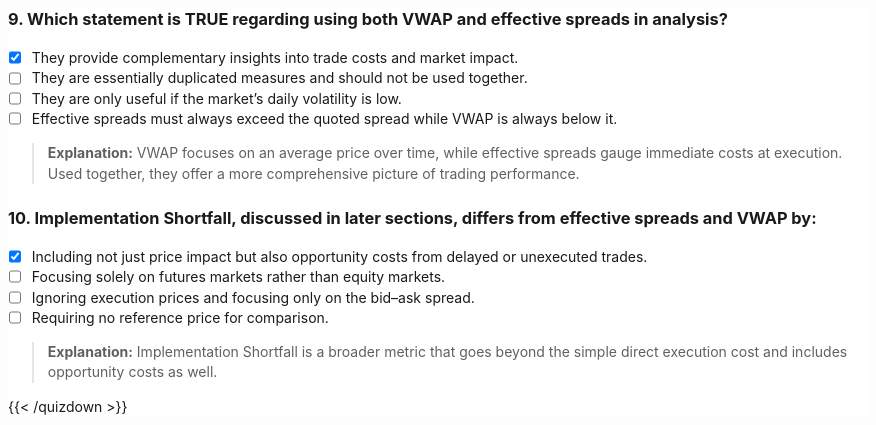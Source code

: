 ### 9. Which statement is TRUE regarding using both VWAP and effective spreads in analysis?

- [x] They provide complementary insights into trade costs and market impact.
- [ ] They are essentially duplicated measures and should not be used together.
- [ ] They are only useful if the market’s daily volatility is low.
- [ ] Effective spreads must always exceed the quoted spread while VWAP is always below it.

> **Explanation:** VWAP focuses on an average price over time, while effective spreads gauge immediate costs at execution. Used together, they offer a more comprehensive picture of trading performance.

### 10. Implementation Shortfall, discussed in later sections, differs from effective spreads and VWAP by:

- [x] Including not just price impact but also opportunity costs from delayed or unexecuted trades.
- [ ] Focusing solely on futures markets rather than equity markets.
- [ ] Ignoring execution prices and focusing only on the bid–ask spread.
- [ ] Requiring no reference price for comparison.

> **Explanation:** Implementation Shortfall is a broader metric that goes beyond the simple direct execution cost and includes opportunity costs as well.

{{< /quizdown >}}
